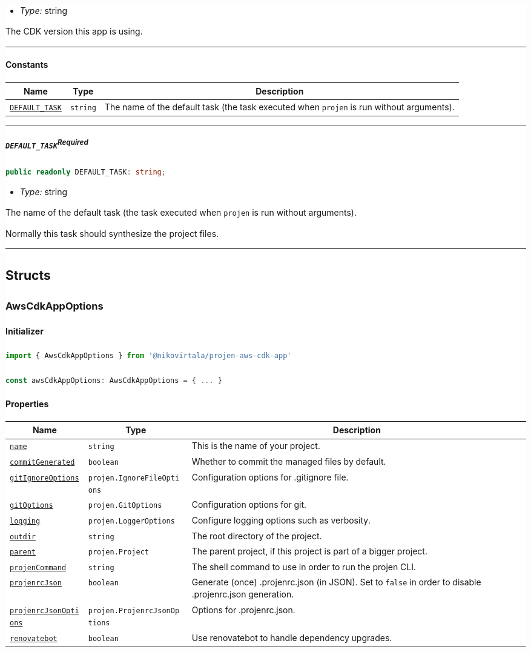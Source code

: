 - *Type:* string

The CDK version this app is using.

---

#### Constants <a name="Constants" id="Constants"></a>

| **Name** | **Type** | **Description** |
| --- | --- | --- |
| <code><a href="#@nikovirtala/projen-aws-cdk-app.AwsCdkApp.property.DEFAULT_TASK">DEFAULT_TASK</a></code> | <code>string</code> | The name of the default task (the task executed when `projen` is run without arguments). |

---

##### `DEFAULT_TASK`<sup>Required</sup> <a name="DEFAULT_TASK" id="@nikovirtala/projen-aws-cdk-app.AwsCdkApp.property.DEFAULT_TASK"></a>

```typescript
public readonly DEFAULT_TASK: string;
```

- *Type:* string

The name of the default task (the task executed when `projen` is run without arguments).

Normally
this task should synthesize the project files.

---

## Structs <a name="Structs" id="Structs"></a>

### AwsCdkAppOptions <a name="AwsCdkAppOptions" id="@nikovirtala/projen-aws-cdk-app.AwsCdkAppOptions"></a>

#### Initializer <a name="Initializer" id="@nikovirtala/projen-aws-cdk-app.AwsCdkAppOptions.Initializer"></a>

```typescript
import { AwsCdkAppOptions } from '@nikovirtala/projen-aws-cdk-app'

const awsCdkAppOptions: AwsCdkAppOptions = { ... }
```

#### Properties <a name="Properties" id="Properties"></a>

| **Name** | **Type** | **Description** |
| --- | --- | --- |
| <code><a href="#@nikovirtala/projen-aws-cdk-app.AwsCdkAppOptions.property.name">name</a></code> | <code>string</code> | This is the name of your project. |
| <code><a href="#@nikovirtala/projen-aws-cdk-app.AwsCdkAppOptions.property.commitGenerated">commitGenerated</a></code> | <code>boolean</code> | Whether to commit the managed files by default. |
| <code><a href="#@nikovirtala/projen-aws-cdk-app.AwsCdkAppOptions.property.gitIgnoreOptions">gitIgnoreOptions</a></code> | <code>projen.IgnoreFileOptions</code> | Configuration options for .gitignore file. |
| <code><a href="#@nikovirtala/projen-aws-cdk-app.AwsCdkAppOptions.property.gitOptions">gitOptions</a></code> | <code>projen.GitOptions</code> | Configuration options for git. |
| <code><a href="#@nikovirtala/projen-aws-cdk-app.AwsCdkAppOptions.property.logging">logging</a></code> | <code>projen.LoggerOptions</code> | Configure logging options such as verbosity. |
| <code><a href="#@nikovirtala/projen-aws-cdk-app.AwsCdkAppOptions.property.outdir">outdir</a></code> | <code>string</code> | The root directory of the project. |
| <code><a href="#@nikovirtala/projen-aws-cdk-app.AwsCdkAppOptions.property.parent">parent</a></code> | <code>projen.Project</code> | The parent project, if this project is part of a bigger project. |
| <code><a href="#@nikovirtala/projen-aws-cdk-app.AwsCdkAppOptions.property.projenCommand">projenCommand</a></code> | <code>string</code> | The shell command to use in order to run the projen CLI. |
| <code><a href="#@nikovirtala/projen-aws-cdk-app.AwsCdkAppOptions.property.projenrcJson">projenrcJson</a></code> | <code>boolean</code> | Generate (once) .projenrc.json (in JSON). Set to `false` in order to disable .projenrc.json generation. |
| <code><a href="#@nikovirtala/projen-aws-cdk-app.AwsCdkAppOptions.property.projenrcJsonOptions">projenrcJsonOptions</a></code> | <code>projen.ProjenrcJsonOptions</code> | Options for .projenrc.json. |
| <code><a href="#@nikovirtala/projen-aws-cdk-app.AwsCdkAppOptions.property.renovatebot">renovatebot</a></code> | <code>boolean</code> | Use renovatebot to handle dependency upgrades. |